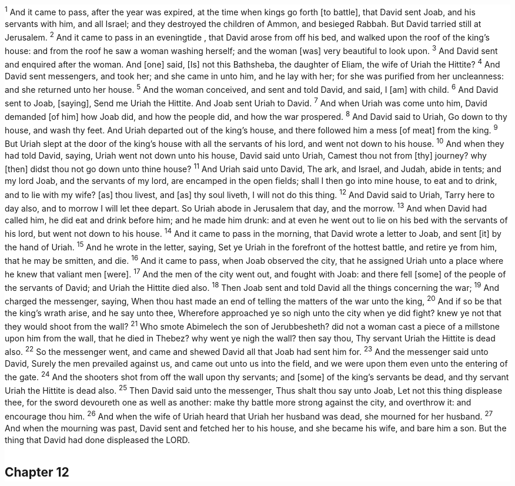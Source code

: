 <sup>1</sup> And it came to pass, after the year was expired, at the time when kings go forth [to battle], that David sent Joab, and his servants with him, and all Israel; and they destroyed the children of Ammon, and besieged Rabbah. But David tarried still at Jerusalem.
<sup>2</sup> And it came to pass in an eveningtide , that David arose from off his bed, and walked upon the roof of the king’s house: and from the roof he saw a woman washing herself; and the woman [was] very beautiful to look upon.
<sup>3</sup> And David sent and enquired after the woman. And [one] said, [Is] not this Bathsheba, the daughter of Eliam, the wife of Uriah the Hittite?
<sup>4</sup> And David sent messengers, and took her; and she came in unto him, and he lay with her; for she was purified from her uncleanness: and she returned unto her house.
<sup>5</sup> And the woman conceived, and sent and told David, and said, I [am] with child.
<sup>6</sup> And David sent to Joab, [saying], Send me Uriah the Hittite. And Joab sent Uriah to David.
<sup>7</sup> And when Uriah was come unto him, David demanded [of him] how Joab did, and how the people did, and how the war prospered.
<sup>8</sup> And David said to Uriah, Go down to thy house, and wash thy feet. And Uriah departed out of the king’s house, and there followed him a mess [of meat] from the king.
<sup>9</sup> But Uriah slept at the door of the king’s house with all the servants of his lord, and went not down to his house.
<sup>10</sup> And when they had told David, saying, Uriah went not down unto his house, David said unto Uriah, Camest thou not from [thy] journey? why [then] didst thou not go down unto thine house?
<sup>11</sup> And Uriah said unto David, The ark, and Israel, and Judah, abide in tents; and my lord Joab, and the servants of my lord, are encamped in the open fields; shall I then go into mine house, to eat and to drink, and to lie with my wife? [as] thou livest, and [as] thy soul liveth, I will not do this thing.
<sup>12</sup> And David said to Uriah, Tarry here to day also, and to morrow I will let thee depart. So Uriah abode in Jerusalem that day, and the morrow.
<sup>13</sup> And when David had called him, he did eat and drink before him; and he made him drunk: and at even he went out to lie on his bed with the servants of his lord, but went not down to his house.
<sup>14</sup> And it came to pass in the morning, that David wrote a letter to Joab, and sent [it] by the hand of Uriah.
<sup>15</sup> And he wrote in the letter, saying, Set ye Uriah in the forefront of the hottest battle, and retire ye from him, that he may be smitten, and die.
<sup>16</sup> And it came to pass, when Joab observed the city, that he assigned Uriah unto a place where he knew that valiant men [were].
<sup>17</sup> And the men of the city went out, and fought with Joab: and there fell [some] of the people of the servants of David; and Uriah the Hittite died also.
<sup>18</sup> Then Joab sent and told David all the things concerning the war;
<sup>19</sup> And charged the messenger, saying, When thou hast made an end of telling the matters of the war unto the king,
<sup>20</sup> And if so be that the king’s wrath arise, and he say unto thee, Wherefore approached ye so nigh unto the city when ye did fight? knew ye not that they would shoot from the wall?
<sup>21</sup> Who smote Abimelech the son of Jerubbesheth? did not a woman cast a piece of a millstone upon him from the wall, that he died in Thebez? why went ye nigh the wall? then say thou, Thy servant Uriah the Hittite is dead also.
<sup>22</sup> So the messenger went, and came and shewed David all that Joab had sent him for.
<sup>23</sup> And the messenger said unto David, Surely the men prevailed against us, and came out unto us into the field, and we were upon them even unto the entering of the gate.
<sup>24</sup> And the shooters shot from off the wall upon thy servants; and [some] of the king’s servants be dead, and thy servant Uriah the Hittite is dead also.
<sup>25</sup> Then David said unto the messenger, Thus shalt thou say unto Joab, Let not this thing displease thee, for the sword devoureth one as well as another: make thy battle more strong against the city, and overthrow it: and encourage thou him.
<sup>26</sup> And when the wife of Uriah heard that Uriah her husband was dead, she mourned for her husband.
<sup>27</sup> And when the mourning was past, David sent and fetched her to his house, and she became his wife, and bare him a son. But the thing that David had done displeased the LORD.
## Chapter 12
